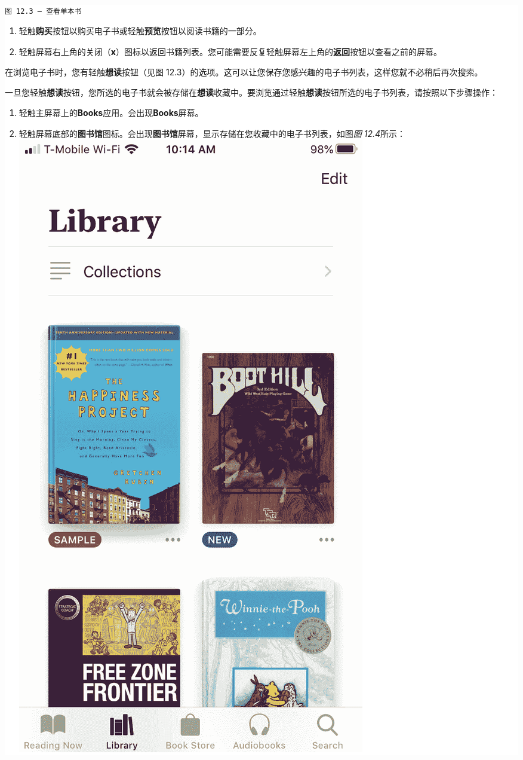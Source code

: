     图 12.3 – 查看单本书

1.  轻触**购买**按钮以购买电子书或轻触**预览**按钮以阅读书籍的一部分。

1.  轻触屏幕右上角的关闭（**x**）图标以返回书籍列表。您可能需要反复轻触屏幕左上角的**返回**按钮以查看之前的屏幕。

在浏览电子书时，您有轻触**想读**按钮（见图 12.3）的选项。这可以让您保存您感兴趣的电子书列表，这样您就不必稍后再次搜索。

一旦您轻触**想读**按钮，您所选的电子书就会被存储在**想读**收藏中。要浏览通过轻触**想读**按钮所选的电子书列表，请按照以下步骤操作：

1.  轻触主屏幕上的**Books**应用。会出现**Books**屏幕。

1.  轻触屏幕底部的**图书馆**图标。会出现**图书馆**屏幕，显示存储在您收藏中的电子书列表，如图*图 12.4*所示：![图 12.4 – 图书馆屏幕    ](img/Figure_12.04_B14100.jpg)
